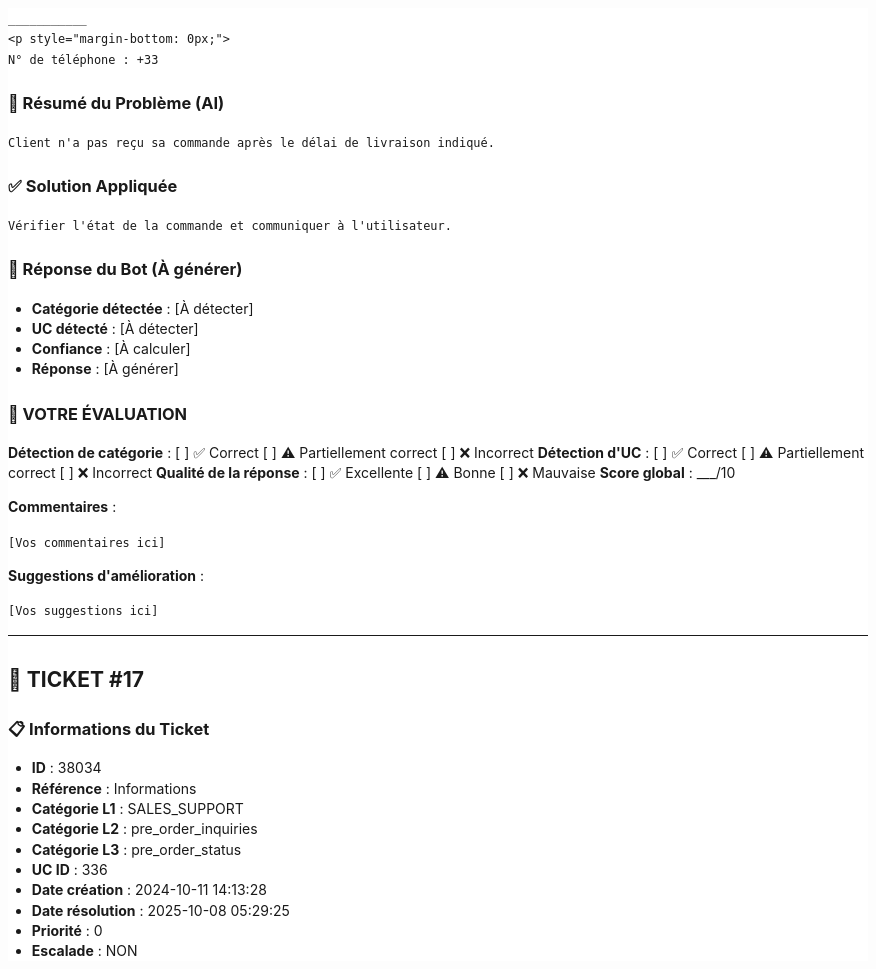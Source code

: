 ```
___________
<p style="margin-bottom: 0px;">
N° de téléphone : +33

```

### 📝 Résumé du Problème (AI)
```
Client n'a pas reçu sa commande après le délai de livraison indiqué.
```

### ✅ Solution Appliquée
```
Vérifier l'état de la commande et communiquer à l'utilisateur.
```

### 🤖 Réponse du Bot (À générer)
- **Catégorie détectée** : [À détecter]
- **UC détecté** : [À détecter]
- **Confiance** : [À calculer]
- **Réponse** : [À générer]

### 📝 VOTRE ÉVALUATION
**Détection de catégorie** : [ ] ✅ Correct [ ] ⚠️ Partiellement correct [ ] ❌ Incorrect
**Détection d'UC** : [ ] ✅ Correct [ ] ⚠️ Partiellement correct [ ] ❌ Incorrect
**Qualité de la réponse** : [ ] ✅ Excellente [ ] ⚠️ Bonne [ ] ❌ Mauvaise
**Score global** : ___/10

**Commentaires** :
```
[Vos commentaires ici]
```

**Suggestions d'amélioration** :
```
[Vos suggestions ici]
```

---

## 🎫 TICKET #17

### 📋 Informations du Ticket
- **ID** : 38034
- **Référence** : Informations
- **Catégorie L1** : SALES_SUPPORT
- **Catégorie L2** : pre_order_inquiries
- **Catégorie L3** : pre_order_status
- **UC ID** : 336
- **Date création** : 2024-10-11 14:13:28
- **Date résolution** : 2025-10-08 05:29:25
- **Priorité** : 0
- **Escalade** : NON
